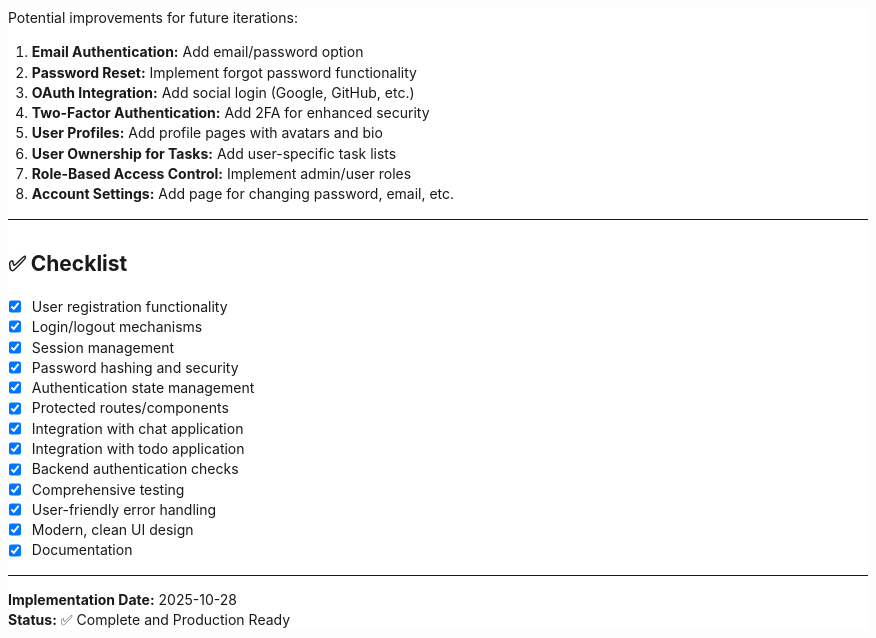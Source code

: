 Potential improvements for future iterations:

1. **Email Authentication:** Add email/password option
2. **Password Reset:** Implement forgot password functionality
3. **OAuth Integration:** Add social login (Google, GitHub, etc.)
4. **Two-Factor Authentication:** Add 2FA for enhanced security
5. **User Profiles:** Add profile pages with avatars and bio
6. **User Ownership for Tasks:** Add user-specific task lists
7. **Role-Based Access Control:** Implement admin/user roles
8. **Account Settings:** Add page for changing password, email, etc.

---

## ✅ Checklist

- [x] User registration functionality
- [x] Login/logout mechanisms
- [x] Session management
- [x] Password hashing and security
- [x] Authentication state management
- [x] Protected routes/components
- [x] Integration with chat application
- [x] Integration with todo application
- [x] Backend authentication checks
- [x] Comprehensive testing
- [x] User-friendly error handling
- [x] Modern, clean UI design
- [x] Documentation

---

**Implementation Date:** 2025-10-28  
**Status:** ✅ Complete and Production Ready

